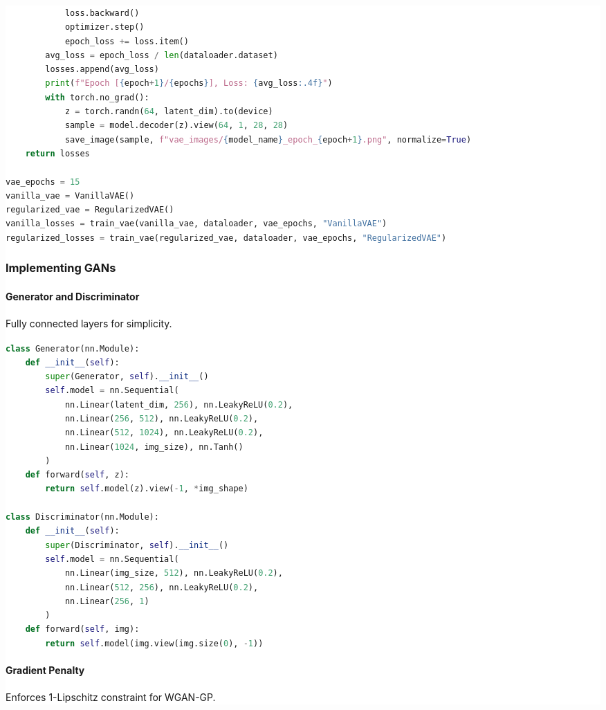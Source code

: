 ```python
            loss.backward()
            optimizer.step()
            epoch_loss += loss.item()
        avg_loss = epoch_loss / len(dataloader.dataset)
        losses.append(avg_loss)
        print(f"Epoch [{epoch+1}/{epochs}], Loss: {avg_loss:.4f}")
        with torch.no_grad():
            z = torch.randn(64, latent_dim).to(device)
            sample = model.decoder(z).view(64, 1, 28, 28)
            save_image(sample, f"vae_images/{model_name}_epoch_{epoch+1}.png", normalize=True)
    return losses

vae_epochs = 15
vanilla_vae = VanillaVAE()
regularized_vae = RegularizedVAE()
vanilla_losses = train_vae(vanilla_vae, dataloader, vae_epochs, "VanillaVAE")
regularized_losses = train_vae(regularized_vae, dataloader, vae_epochs, "RegularizedVAE")
```

### Implementing GANs

#### Generator and Discriminator
Fully connected layers for simplicity.

```python
class Generator(nn.Module):
    def __init__(self):
        super(Generator, self).__init__()
        self.model = nn.Sequential(
            nn.Linear(latent_dim, 256), nn.LeakyReLU(0.2),
            nn.Linear(256, 512), nn.LeakyReLU(0.2),
            nn.Linear(512, 1024), nn.LeakyReLU(0.2),
            nn.Linear(1024, img_size), nn.Tanh()
        )
    def forward(self, z):
        return self.model(z).view(-1, *img_shape)

class Discriminator(nn.Module):
    def __init__(self):
        super(Discriminator, self).__init__()
        self.model = nn.Sequential(
            nn.Linear(img_size, 512), nn.LeakyReLU(0.2),
            nn.Linear(512, 256), nn.LeakyReLU(0.2),
            nn.Linear(256, 1)
        )
    def forward(self, img):
        return self.model(img.view(img.size(0), -1))
```

#### Gradient Penalty
Enforces 1-Lipschitz constraint for WGAN-GP.
